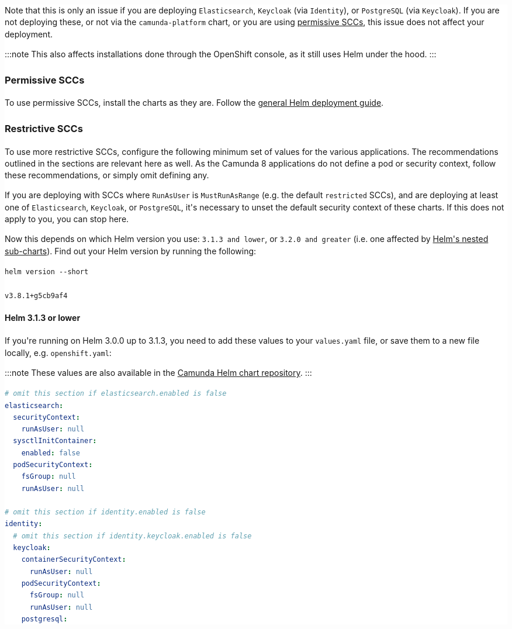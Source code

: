 Note that this is only an issue if you are deploying `Elasticsearch`, `Keycloak` (via `Identity`), or `PostgreSQL` (via `Keycloak`). If you are not deploying these, or not via the `camunda-platform` chart, or you are using [permissive SCCs](#permissive-sccs), this issue does not affect your deployment.

:::note
This also affects installations done through the OpenShift console, as it still uses Helm under the hood.
:::

### Permissive SCCs

To use permissive SCCs, install the charts as they are. Follow the [general Helm deployment guide](../deploy.md).

### Restrictive SCCs

To use more restrictive SCCs, configure the following minimum set of values for the various applications. The recommendations outlined in the sections are relevant here as well. As the Camunda 8 applications do not define a pod or security context, follow these recommendations, or simply omit defining any.

If you are deploying with SCCs where `RunAsUser` is `MustRunAsRange` (e.g. the default `restricted` SCCs), and are deploying at least one of `Elasticsearch`, `Keycloak`, or `PostgreSQL`, it's necessary to unset the default security context of these charts. If this does not apply to you, you can stop here.

Now this depends on which Helm version you use: `3.1.3 and lower`, or `3.2.0 and greater` (i.e. one affected by [Helm's nested sub-charts](https://github.com/helm/helm/issues/9136)). Find out your Helm version by running the following:

```shell
helm version --short

v3.8.1+g5cb9af4
```

#### Helm 3.1.3 or lower

If you're running on Helm 3.0.0 up to 3.1.3, you need to add these values to your `values.yaml` file, or save them to a new file locally, e.g. `openshift.yaml`:

:::note
These values are also available in the [Camunda Helm chart repository](https://github.com/camunda/camunda-platform-helm/tree/main/charts/camunda-platform/openshift).
:::

```yaml
# omit this section if elasticsearch.enabled is false
elasticsearch:
  securityContext:
    runAsUser: null
  sysctlInitContainer:
    enabled: false
  podSecurityContext:
    fsGroup: null
    runAsUser: null

# omit this section if identity.enabled is false
identity:
  # omit this section if identity.keycloak.enabled is false
  keycloak:
    containerSecurityContext:
      runAsUser: null
    podSecurityContext:
      fsGroup: null
      runAsUser: null
    postgresql:
```